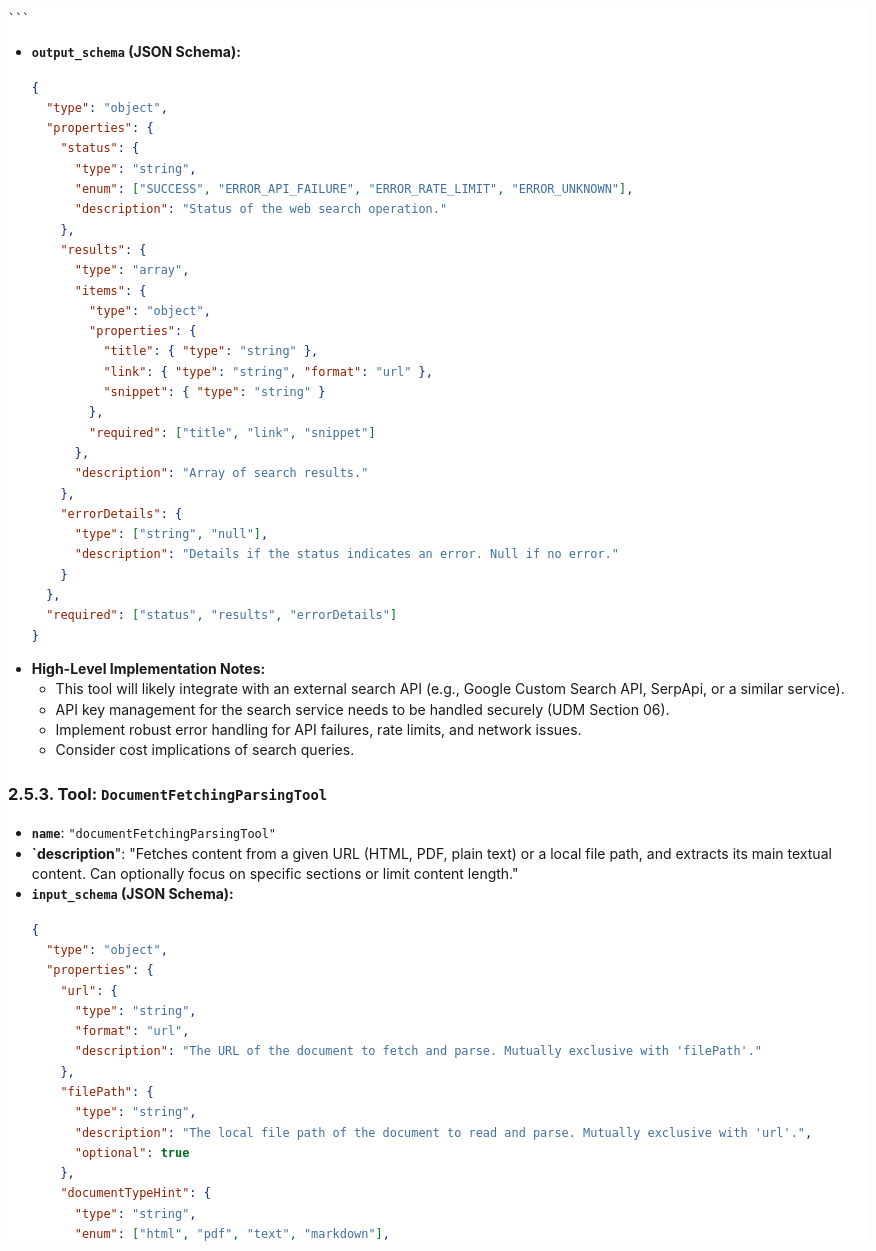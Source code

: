     ```
-   **`output_schema` (JSON Schema):**
    ```json
    {
      "type": "object",
      "properties": {
        "status": {
          "type": "string",
          "enum": ["SUCCESS", "ERROR_API_FAILURE", "ERROR_RATE_LIMIT", "ERROR_UNKNOWN"],
          "description": "Status of the web search operation."
        },
        "results": {
          "type": "array",
          "items": {
            "type": "object",
            "properties": {
              "title": { "type": "string" },
              "link": { "type": "string", "format": "url" },
              "snippet": { "type": "string" }
            },
            "required": ["title", "link", "snippet"]
          },
          "description": "Array of search results."
        },
        "errorDetails": {
          "type": ["string", "null"],
          "description": "Details if the status indicates an error. Null if no error."
        }
      },
      "required": ["status", "results", "errorDetails"]
    }
    ```
-   **High-Level Implementation Notes:**
    *   This tool will likely integrate with an external search API (e.g., Google Custom Search API, SerpApi, or a similar service).
    *   API key management for the search service needs to be handled securely (UDM Section 06).
    *   Implement robust error handling for API failures, rate limits, and network issues.
    *   Consider cost implications of search queries.

### 2.5.3. Tool: `DocumentFetchingParsingTool`

-   **`name`**: `"documentFetchingParsingTool"`
-   **`description**": "Fetches content from a given URL (HTML, PDF, plain text) or a local file path, and extracts its main textual content. Can optionally focus on specific sections or limit content length."
-   **`input_schema` (JSON Schema):**
    ```json
    {
      "type": "object",
      "properties": {
        "url": {
          "type": "string",
          "format": "url",
          "description": "The URL of the document to fetch and parse. Mutually exclusive with 'filePath'."
        },
        "filePath": {
          "type": "string",
          "description": "The local file path of the document to read and parse. Mutually exclusive with 'url'.",
          "optional": true
        },
        "documentTypeHint": {
          "type": "string",
          "enum": ["html", "pdf", "text", "markdown"],